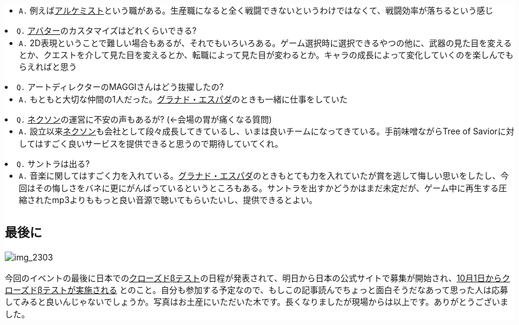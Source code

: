 <ul>
<li><code>A.</code> 例えば<a class="keyword" href="http://d.hatena.ne.jp/keyword/%A5%A2%A5%EB%A5%B1%A5%DF%A5%B9%A5%C8">アルケミスト</a>という職がある。生産職になると全く戦闘できないというわけではなくて、戦闘効率が落ちるという感じ</li>
</ul>
</li>
<li><code>Q.</code> <a class="keyword" href="http://d.hatena.ne.jp/keyword/%A5%A2%A5%D0%A5%BF%A1%BC">アバター</a>のカスタマイズはどれくらいできる?

<ul>
<li><code>A.</code> 2D表現ということで難しい場合もあるが、それでもいろいろある。ゲーム選択時に選択できるやつの他に、武器の見た目を変えるとか、クエストを介して見た目を変えるとか、転職によって見た目が変わるとか。キャラの成長によって変化していくのを楽しんでもらえればと思う</li>
</ul>
</li>
<li><code>Q.</code> アートディレクターのMAGGIさんはどう抜擢したの?

<ul>
<li><code>A.</code> もともと大切な仲間の1人だった。<a class="keyword" href="http://d.hatena.ne.jp/keyword/%A5%B0%A5%E9%A5%CA%A5%C9%A1%A6%A5%A8%A5%B9%A5%D1%A5%C0">グラナド・エスパダ</a>のときも一緒に仕事をしていた</li>
</ul>
</li>
<li><code>Q.</code> <a class="keyword" href="http://d.hatena.ne.jp/keyword/%A5%CD%A5%AF%A5%BD%A5%F3">ネクソン</a>の運営に不安の声もあるが? (←会場の胃が痛くなる質問)

<ul>
<li><code>A.</code> 設立以来<a class="keyword" href="http://d.hatena.ne.jp/keyword/%A5%CD%A5%AF%A5%BD%A5%F3">ネクソン</a>も会社として段々成長してきているし、いまは良いチームになってきている。手前味噌ながらTree of Saviorに対してはすごく良いサービスを提供できると思うので期待していてくれ。</li>
</ul>
</li>
<li><code>Q.</code> サントラは出る?

<ul>
<li><code>A.</code> 音楽に関してはすごく力を入れている。<a class="keyword" href="http://d.hatena.ne.jp/keyword/%A5%B0%A5%E9%A5%CA%A5%C9%A1%A6%A5%A8%A5%B9%A5%D1%A5%C0">グラナド・エスパダ</a>のときもとても力を入れていたが賞を逃して悔しい思いをしたし、今回はその悔しさをバネに更にがんばっているというところもある。サントラを出すかどうかはまだ未定だが、ゲーム中に再生する圧縮されたmp3よりももっと良い音源で聴いてもらいたいし、提供できるとよい。</li>
</ul>
</li>
</ul>


<h2>最後に</h2>

<p><img src="https://cloud.githubusercontent.com/assets/111689/9567860/5b72c03a-4f74-11e5-988a-ed2066828969.JPG" alt="img_2303" /></p>

<p>今回のイベントの最後に日本での<a class="keyword" href="http://d.hatena.ne.jp/keyword/%A5%AF%A5%ED%A1%BC%A5%BA%A5%C9%A6%C2%A5%C6%A5%B9%A5%C8">クローズドβテスト</a>の日程が発表されて、明日から日本の公式サイトで募集が開始され、<a href="http://tos.nexon.co.jp/cbt/">10月1日からクローズドβテストが実施される</a> とのこと。自分も参加する予定なので、もしこの記事読んでちょっと面白そうだなあって思った人は応募してみると良いんじゃないでしょうか。写真はお土産にいただいた木です。長くなりましたが現場からは以上です。ありがとうございました。</p>

